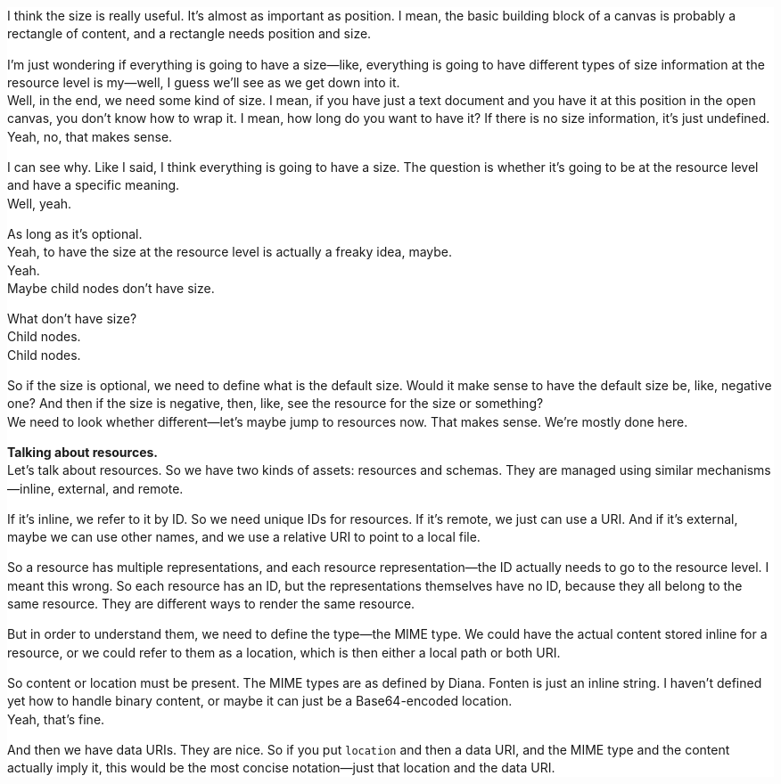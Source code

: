 I think the size is really useful. It’s almost as important as position. I mean, the basic building block of a canvas is probably a rectangle of content, and a rectangle needs position and size.  

I’m just wondering if everything is going to have a size—like, everything is going to have different types of size information at the resource level is my—well, I guess we’ll see as we get down into it.  
Well, in the end, we need some kind of size. I mean, if you have just a text document and you have it at this position in the open canvas, you don’t know how to wrap it. I mean, how long do you want to have it? If there is no size information, it’s just undefined.  
Yeah, no, that makes sense.  

I can see why. Like I said, I think everything is going to have a size. The question is whether it’s going to be at the resource level and have a specific meaning.  
Well, yeah.  

As long as it’s optional.  
Yeah, to have the size at the resource level is actually a freaky idea, maybe.  
Yeah.  
Maybe child nodes don’t have size.  

What don’t have size?  
Child nodes.  
Child nodes.  

So if the size is optional, we need to define what is the default size. Would it make sense to have the default size be, like, negative one? And then if the size is negative, then, like, see the resource for the size or something?  
We need to look whether different—let’s maybe jump to resources now. That makes sense. We’re mostly done here.  

**Talking about resources.**  
Let’s talk about resources. So we have two kinds of assets: resources and schemas. They are managed using similar mechanisms—inline, external, and remote.  

If it’s inline, we refer to it by ID. So we need unique IDs for resources. If it’s remote, we just can use a URI. And if it’s external, maybe we can use other names, and we use a relative URI to point to a local file.  

So a resource has multiple representations, and each resource representation—the ID actually needs to go to the resource level. I meant this wrong. So each resource has an ID, but the representations themselves have no ID, because they all belong to the same resource. They are different ways to render the same resource.  

But in order to understand them, we need to define the type—the MIME type. We could have the actual content stored inline for a resource, or we could refer to them as a location, which is then either a local path or both URI.  

So content or location must be present. The MIME types are as defined by Diana. Fonten is just an inline string. I haven’t defined yet how to handle binary content, or maybe it can just be a Base64-encoded location.  
Yeah, that’s fine.  

And then we have data URIs. They are nice. So if you put `location` and then a data URI, and the MIME type and the content actually imply it, this would be the most concise notation—just that location and the data URI.  
